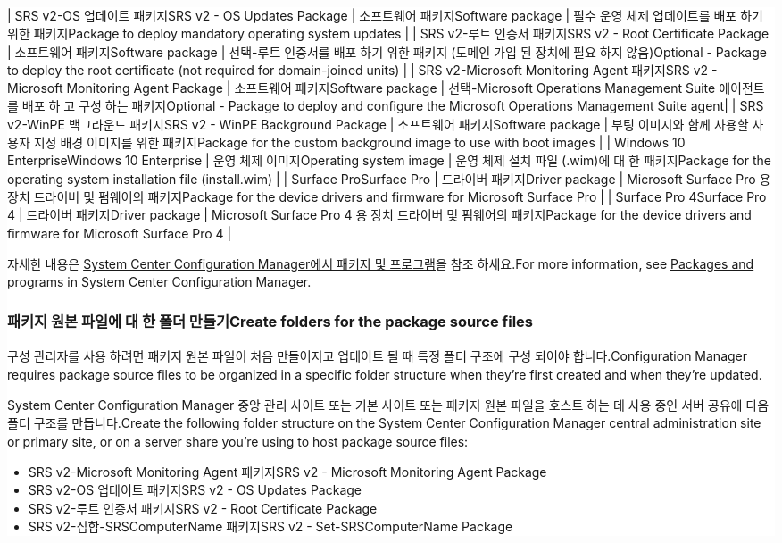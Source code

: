 | <span data-ttu-id="ddf37-197">SRS v2-OS 업데이트 패키지</span><span class="sxs-lookup"><span data-stu-id="ddf37-197">SRS v2 - OS Updates Package</span></span>          | <span data-ttu-id="ddf37-198">소프트웨어 패키지</span><span class="sxs-lookup"><span data-stu-id="ddf37-198">Software package</span></span>       | <span data-ttu-id="ddf37-199">필수 운영 체제 업데이트를 배포 하기 위한 패키지</span><span class="sxs-lookup"><span data-stu-id="ddf37-199">Package to deploy mandatory operating system updates</span></span>                                      |
| <span data-ttu-id="ddf37-200">SRS v2-루트 인증서 패키지</span><span class="sxs-lookup"><span data-stu-id="ddf37-200">SRS v2 - Root Certificate Package</span></span>    | <span data-ttu-id="ddf37-201">소프트웨어 패키지</span><span class="sxs-lookup"><span data-stu-id="ddf37-201">Software package</span></span>       | <span data-ttu-id="ddf37-202">선택-루트 인증서를 배포 하기 위한 패키지 (도메인 가입 된 장치에 필요 하지 않음)</span><span class="sxs-lookup"><span data-stu-id="ddf37-202">Optional - Package to deploy the root certificate (not required for domain-joined units)</span></span>  |
| <span data-ttu-id="ddf37-203">SRS v2-Microsoft Monitoring Agent 패키지</span><span class="sxs-lookup"><span data-stu-id="ddf37-203">SRS v2 - Microsoft Monitoring Agent Package</span></span> | <span data-ttu-id="ddf37-204">소프트웨어 패키지</span><span class="sxs-lookup"><span data-stu-id="ddf37-204">Software package</span></span>       | <span data-ttu-id="ddf37-205">선택-Microsoft Operations Management Suite 에이전트를 배포 하 고 구성 하는 패키지</span><span class="sxs-lookup"><span data-stu-id="ddf37-205">Optional - Package to deploy and configure the Microsoft Operations Management Suite agent</span></span>|
| <span data-ttu-id="ddf37-206">SRS v2-WinPE 백그라운드 패키지</span><span class="sxs-lookup"><span data-stu-id="ddf37-206">SRS v2 - WinPE Background Package</span></span>    | <span data-ttu-id="ddf37-207">소프트웨어 패키지</span><span class="sxs-lookup"><span data-stu-id="ddf37-207">Software package</span></span>       | <span data-ttu-id="ddf37-208">부팅 이미지와 함께 사용할 사용자 지정 배경 이미지를 위한 패키지</span><span class="sxs-lookup"><span data-stu-id="ddf37-208">Package for the custom background image to use with boot images</span></span>                           |
| <span data-ttu-id="ddf37-209">Windows 10 Enterprise</span><span class="sxs-lookup"><span data-stu-id="ddf37-209">Windows 10 Enterprise</span></span>                | <span data-ttu-id="ddf37-210">운영 체제 이미지</span><span class="sxs-lookup"><span data-stu-id="ddf37-210">Operating system image</span></span> | <span data-ttu-id="ddf37-211">운영 체제 설치 파일 (.wim)에 대 한 패키지</span><span class="sxs-lookup"><span data-stu-id="ddf37-211">Package for the operating system installation file (install.wim)</span></span>                          |
| <span data-ttu-id="ddf37-212">Surface Pro</span><span class="sxs-lookup"><span data-stu-id="ddf37-212">Surface Pro</span></span>                          | <span data-ttu-id="ddf37-213">드라이버 패키지</span><span class="sxs-lookup"><span data-stu-id="ddf37-213">Driver package</span></span>         | <span data-ttu-id="ddf37-214">Microsoft Surface Pro 용 장치 드라이버 및 펌웨어의 패키지</span><span class="sxs-lookup"><span data-stu-id="ddf37-214">Package for the device drivers and firmware for Microsoft Surface Pro</span></span>                     |
| <span data-ttu-id="ddf37-215">Surface Pro 4</span><span class="sxs-lookup"><span data-stu-id="ddf37-215">Surface Pro 4</span></span>                        | <span data-ttu-id="ddf37-216">드라이버 패키지</span><span class="sxs-lookup"><span data-stu-id="ddf37-216">Driver package</span></span>         | <span data-ttu-id="ddf37-217">Microsoft Surface Pro 4 용 장치 드라이버 및 펌웨어의 패키지</span><span class="sxs-lookup"><span data-stu-id="ddf37-217">Package for the device drivers and firmware for Microsoft Surface Pro 4</span></span>                   |

<span data-ttu-id="ddf37-218">자세한 내용은 [System Center Configuration Manager에서 패키지 및 프로그램](https://docs.microsoft.com/sccm/apps/deploy-use/packages-and-programs)을 참조 하세요.</span><span class="sxs-lookup"><span data-stu-id="ddf37-218">For more information, see [Packages and programs in System Center Configuration Manager](https://docs.microsoft.com/sccm/apps/deploy-use/packages-and-programs).</span></span>

### <a name="create-folders-for-the-package-source-files"></a><span data-ttu-id="ddf37-219">패키지 원본 파일에 대 한 폴더 만들기</span><span class="sxs-lookup"><span data-stu-id="ddf37-219">Create folders for the package source files</span></span>

<span data-ttu-id="ddf37-220">구성 관리자를 사용 하려면 패키지 원본 파일이 처음 만들어지고 업데이트 될 때 특정 폴더 구조에 구성 되어야 합니다.</span><span class="sxs-lookup"><span data-stu-id="ddf37-220">Configuration Manager requires package source files to be organized in a specific folder structure when they’re first created and when they’re updated.</span></span>

<span data-ttu-id="ddf37-221">System Center Configuration Manager 중앙 관리 사이트 또는 기본 사이트 또는 패키지 원본 파일을 호스트 하는 데 사용 중인 서버 공유에 다음 폴더 구조를 만듭니다.</span><span class="sxs-lookup"><span data-stu-id="ddf37-221">Create the following folder structure on the System Center Configuration Manager central administration site or primary site, or on a server share you’re using to host package source files:</span></span>

-   <span data-ttu-id="ddf37-222">SRS v2-Microsoft Monitoring Agent 패키지</span><span class="sxs-lookup"><span data-stu-id="ddf37-222">SRS v2 - Microsoft Monitoring Agent Package</span></span>
-   <span data-ttu-id="ddf37-223">SRS v2-OS 업데이트 패키지</span><span class="sxs-lookup"><span data-stu-id="ddf37-223">SRS v2 - OS Updates Package</span></span>
-   <span data-ttu-id="ddf37-224">SRS v2-루트 인증서 패키지</span><span class="sxs-lookup"><span data-stu-id="ddf37-224">SRS v2 - Root Certificate Package</span></span>
-   <span data-ttu-id="ddf37-225">SRS v2-집합-SRSComputerName 패키지</span><span class="sxs-lookup"><span data-stu-id="ddf37-225">SRS v2 - Set-SRSComputerName Package</span></span>